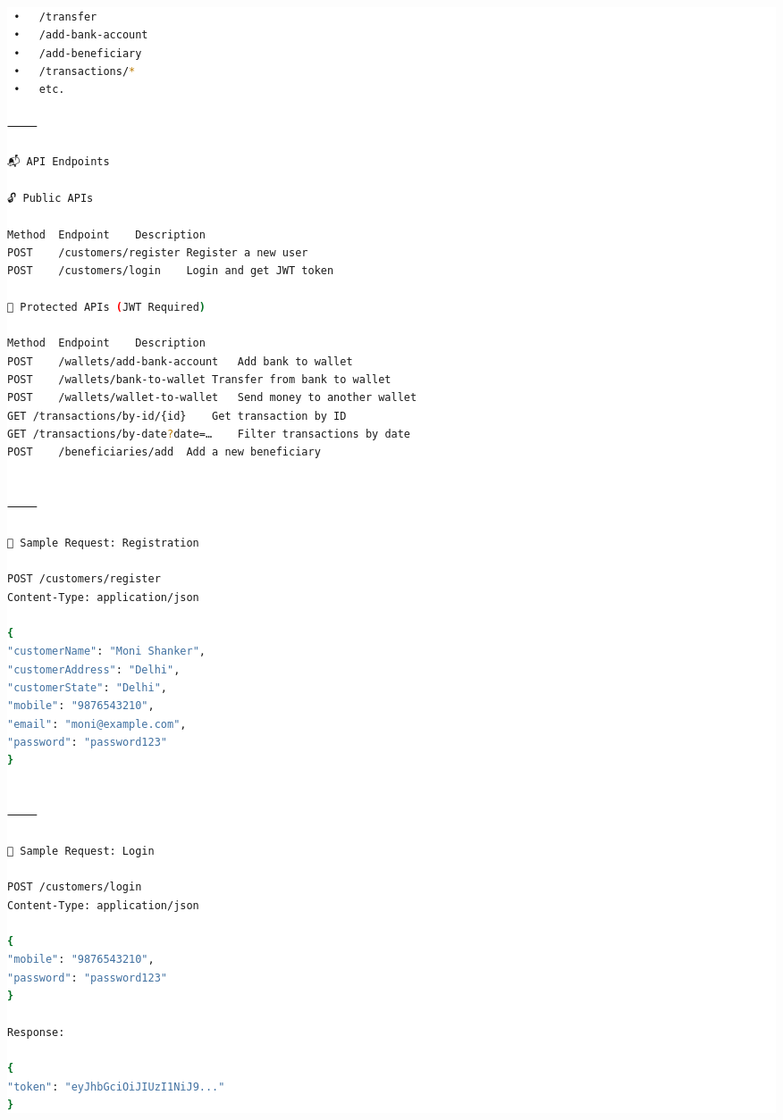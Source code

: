    ```bash
	•	/transfer
	•	/add-bank-account
	•	/add-beneficiary
	•	/transactions/*
	•	etc.

⸻

📬 API Endpoints

🔓 Public APIs

Method	Endpoint	Description
POST	/customers/register	Register a new user
POST	/customers/login	Login and get JWT token

🔐 Protected APIs (JWT Required)

Method	Endpoint	Description
POST	/wallets/add-bank-account	Add bank to wallet
POST	/wallets/bank-to-wallet	Transfer from bank to wallet
POST	/wallets/wallet-to-wallet	Send money to another wallet
GET	/transactions/by-id/{id}	Get transaction by ID
GET	/transactions/by-date?date=…	Filter transactions by date
POST	/beneficiaries/add	Add a new beneficiary


⸻

🧪 Sample Request: Registration

POST /customers/register
Content-Type: application/json

{
  "customerName": "Moni Shanker",
  "customerAddress": "Delhi",
  "customerState": "Delhi",
  "mobile": "9876543210",
  "email": "moni@example.com",
  "password": "password123"
}


⸻

🧪 Sample Request: Login

POST /customers/login
Content-Type: application/json

{
  "mobile": "9876543210",
  "password": "password123"
}

Response:

{
  "token": "eyJhbGciOiJIUzI1NiJ9..."
}


   ```